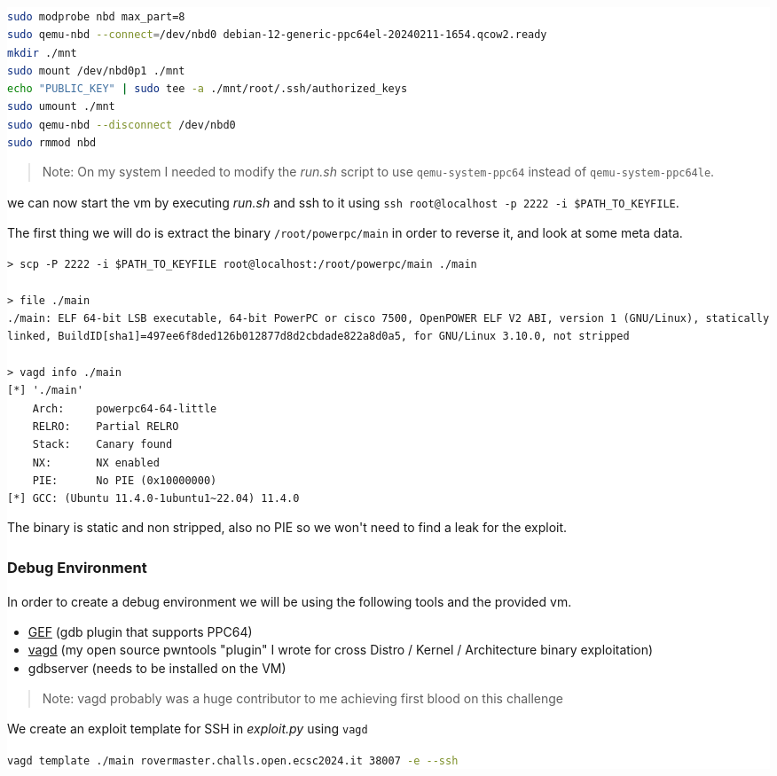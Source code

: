 ```bash
sudo modprobe nbd max_part=8
sudo qemu-nbd --connect=/dev/nbd0 debian-12-generic-ppc64el-20240211-1654.qcow2.ready
mkdir ./mnt
sudo mount /dev/nbd0p1 ./mnt
echo "PUBLIC_KEY" | sudo tee -a ./mnt/root/.ssh/authorized_keys
sudo umount ./mnt
sudo qemu-nbd --disconnect /dev/nbd0
sudo rmmod nbd
```

>  Note: On my system I needed to modify the *run.sh* script to use `qemu-system-ppc64` instead of `qemu-system-ppc64le`.

we can now start the vm by executing *run.sh* and ssh to it using `ssh root@localhost -p 2222 -i $PATH_TO_KEYFILE`.

The first thing we will do is extract the binary `/root/powerpc/main` in order to reverse it, and look at some meta data.

```
> scp -P 2222 -i $PATH_TO_KEYFILE root@localhost:/root/powerpc/main ./main

> file ./main
./main: ELF 64-bit LSB executable, 64-bit PowerPC or cisco 7500, OpenPOWER ELF V2 ABI, version 1 (GNU/Linux), statically linked, BuildID[sha1]=497ee6f8ded126b012877d8d2cbdade822a8d0a5, for GNU/Linux 3.10.0, not stripped

> vagd info ./main
[*] './main'
    Arch:     powerpc64-64-little
    RELRO:    Partial RELRO
    Stack:    Canary found
    NX:       NX enabled
    PIE:      No PIE (0x10000000)
[*] GCC: (Ubuntu 11.4.0-1ubuntu1~22.04) 11.4.0
```

The binary is static and non stripped, also no PIE so we won't need to find a leak for the exploit.

### Debug Environment

In order to create a debug environment we will be using the following tools and the provided vm.

* [GEF](https://github.com/hugsy/gef) (gdb plugin that supports PPC64)
* [vagd](https://github.com/gfelber/vagd) (my open source pwntools "plugin" I wrote for cross Distro / Kernel / Architecture binary exploitation)
* gdbserver (needs to be installed on the VM)

> Note: vagd probably was a huge contributor to me achieving first blood on this challenge

We create an exploit template for SSH in *exploit.py* using `vagd`

```bash
vagd template ./main rovermaster.challs.open.ecsc2024.it 38007 -e --ssh
```

